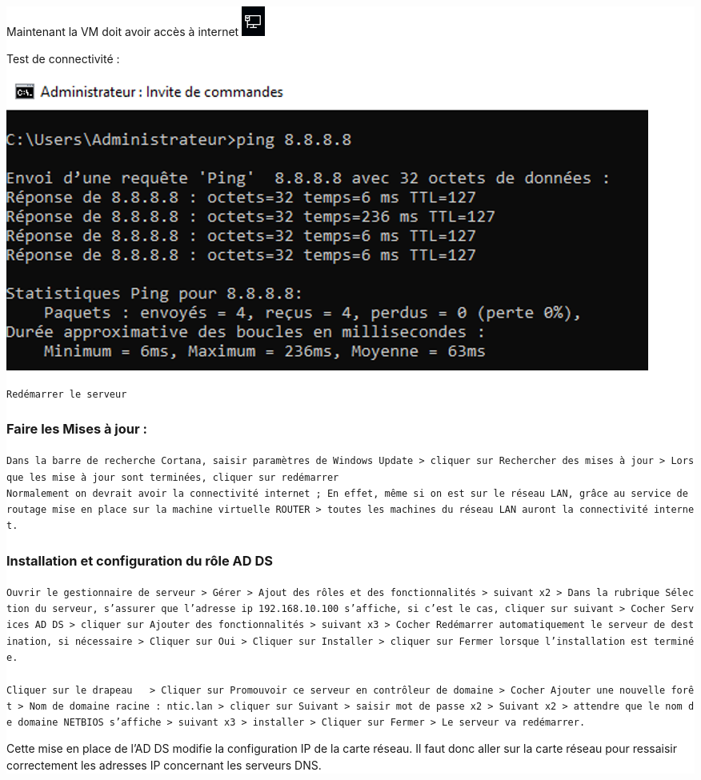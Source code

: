Maintenant la VM doit avoir accès à internet ![](../images/procedure-2/img-7.png)


Test de connectivité :

![](../images/procedure-2/img-8.png)

```
Redémarrer le serveur
```

### Faire les Mises à jour :

```
Dans la barre de recherche Cortana, saisir paramètres de Windows Update > cliquer sur Rechercher des mises à jour > Lorsque les mise à jour sont terminées, cliquer sur redémarrer
Normalement on devrait avoir la connectivité internet ; En effet, même si on est sur le réseau LAN, grâce au service de routage mise en place sur la machine virtuelle ROUTER > toutes les machines du réseau LAN auront la connectivité internet.
```

### Installation et configuration du rôle AD DS

```
Ouvrir le gestionnaire de serveur > Gérer > Ajout des rôles et des fonctionnalités > suivant x2 > Dans la rubrique Sélection du serveur, s’assurer que l’adresse ip 192.168.10.100 s’affiche, si c’est le cas, cliquer sur suivant > Cocher Services AD DS > cliquer sur Ajouter des fonctionnalités > suivant x3 > Cocher Redémarrer automatiquement le serveur de destination, si nécessaire > Cliquer sur Oui > Cliquer sur Installer > cliquer sur Fermer lorsque l’installation est terminée.

Cliquer sur le drapeau   > Cliquer sur Promouvoir ce serveur en contrôleur de domaine > Cocher Ajouter une nouvelle forêt > Nom de domaine racine : ntic.lan > cliquer sur Suivant > saisir mot de passe x2 > Suivant x2 > attendre que le nom de domaine NETBIOS s’affiche > suivant x3 > installer > Cliquer sur Fermer > Le serveur va redémarrer.
```
Cette mise en place de l’AD DS modifie la configuration IP de la carte réseau. Il faut donc aller sur la carte réseau pour ressaisir correctement les adresses IP concernant les serveurs DNS.
